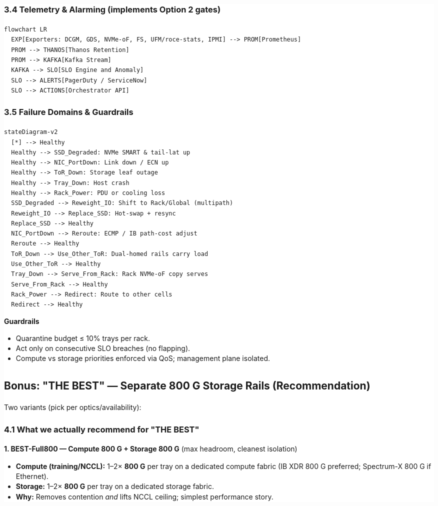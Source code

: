 ### 3.4 Telemetry & Alarming (implements Option 2 gates)

```mermaid
flowchart LR
  EXP[Exporters: DCGM, GDS, NVMe-oF, FS, UFM/roce-stats, IPMI] --> PROM[Prometheus]
  PROM --> THANOS[Thanos Retention]
  PROM --> KAFKA[Kafka Stream]
  KAFKA --> SLO[SLO Engine and Anomaly]
  SLO --> ALERTS[PagerDuty / ServiceNow]
  SLO --> ACTIONS[Orchestrator API]
```

### 3.5 Failure Domains & Guardrails

```mermaid
stateDiagram-v2
  [*] --> Healthy
  Healthy --> SSD_Degraded: NVMe SMART & tail-lat up
  Healthy --> NIC_PortDown: Link down / ECN up
  Healthy --> ToR_Down: Storage leaf outage
  Healthy --> Tray_Down: Host crash
  Healthy --> Rack_Power: PDU or cooling loss
  SSD_Degraded --> Reweight_IO: Shift to Rack/Global (multipath)
  Reweight_IO --> Replace_SSD: Hot-swap + resync
  Replace_SSD --> Healthy
  NIC_PortDown --> Reroute: ECMP / IB path-cost adjust
  Reroute --> Healthy
  ToR_Down --> Use_Other_ToR: Dual-homed rails carry load
  Use_Other_ToR --> Healthy
  Tray_Down --> Serve_From_Rack: Rack NVMe-oF copy serves
  Serve_From_Rack --> Healthy
  Rack_Power --> Redirect: Route to other cells
  Redirect --> Healthy
```

**Guardrails**

- Quarantine budget ≤ 10% trays per rack.
- Act only on consecutive SLO breaches (no flapping).
- Compute vs storage priorities enforced via QoS; management plane isolated.

## Bonus: "THE BEST" — Separate 800 G Storage Rails (Recommendation)

Two variants (pick per optics/availability):

### 4.1 What we actually recommend for "THE BEST"

**1. BEST-Full800 — Compute 800 G + Storage 800 G** (max headroom, cleanest isolation)
- **Compute (training/NCCL):** 1–2× **800 G** per tray on a dedicated compute fabric (IB XDR 800 G preferred; Spectrum-X 800 G if Ethernet).
- **Storage:** 1–2× **800 G** per tray on a dedicated storage fabric.
- **Why:** Removes contention *and* lifts NCCL ceiling; simplest performance story.
